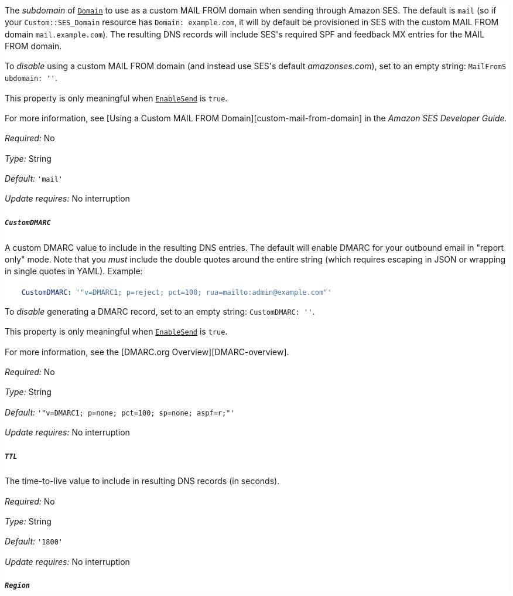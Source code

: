 The *subdomain* of [`Domain`](#domain) to use as a custom MAIL FROM domain when sending
through Amazon SES. The default is `mail` (so if your `Custom::SES_Domain` resource has 
`Domain: example.com`, it will by default be provisioned in SES with the custom
MAIL FROM domain `mail.example.com`). The resulting DNS records will include SES's 
required SPF and feedback MX entries for the MAIL FROM domain. 

To *disable* using a custom MAIL FROM domain (and instead use SES's default 
*amazonses.com*), set to an empty string: `MailFromSubdomain: ''`.

This property is only meaningful when [`EnableSend`](#enablesend) is `true`. 

For more information, see [Using a Custom MAIL FROM Domain][custom-mail-from-domain]
in the *Amazon SES Developer Guide.*

*Required:* No

*Type:* String

*Default:* `'mail'`

*Update requires:* No interruption


##### `CustomDMARC`

A custom DMARC value to include in the resulting DNS entries. The default will enable
DMARC for your outbound email in "report only" mode. Note that you *must* include the
double quotes around the entire string (which requires escaping in JSON or wrapping
in single quotes in YAML). Example:

```yaml
    CustomDMARC: '"v=DMARC1; p=reject; pct=100; rua=mailto:admin@example.com"'
```

To *disable* generating a DMARC record, set to an empty string: `CustomDMARC: ''`.

This property is only meaningful when [`EnableSend`](#enablesend) is `true`. 

For more information, see the [DMARC.org Overview][DMARC-overview].

*Required:* No

*Type:* String

*Default:* `'"v=DMARC1; p=none; pct=100; sp=none; aspf=r;"'`

*Update requires:* No interruption


##### `TTL`

The time-to-live value to include in resulting DNS records (in seconds).

*Required:* No

*Type:* String

*Default:* `'1800'`

*Update requires:* No interruption


##### `Region`


[AWS::SES::EmailIdentity]: https://docs.aws.amazon.com/AWSCloudFormation/latest/UserGuide/aws-resource-ses-emailidentity.html